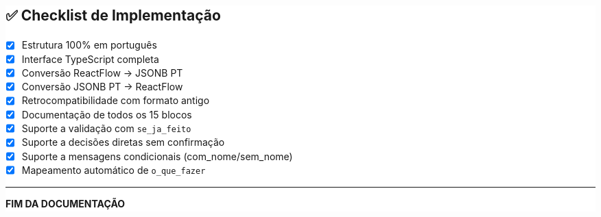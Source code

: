 
## ✅ Checklist de Implementação

- [x] Estrutura 100% em português
- [x] Interface TypeScript completa
- [x] Conversão ReactFlow → JSONB PT
- [x] Conversão JSONB PT → ReactFlow
- [x] Retrocompatibilidade com formato antigo
- [x] Documentação de todos os 15 blocos
- [x] Suporte a validação com `se_ja_feito`
- [x] Suporte a decisões diretas sem confirmação
- [x] Suporte a mensagens condicionais (com_nome/sem_nome)
- [x] Mapeamento automático de `o_que_fazer`

---

**FIM DA DOCUMENTAÇÃO**
